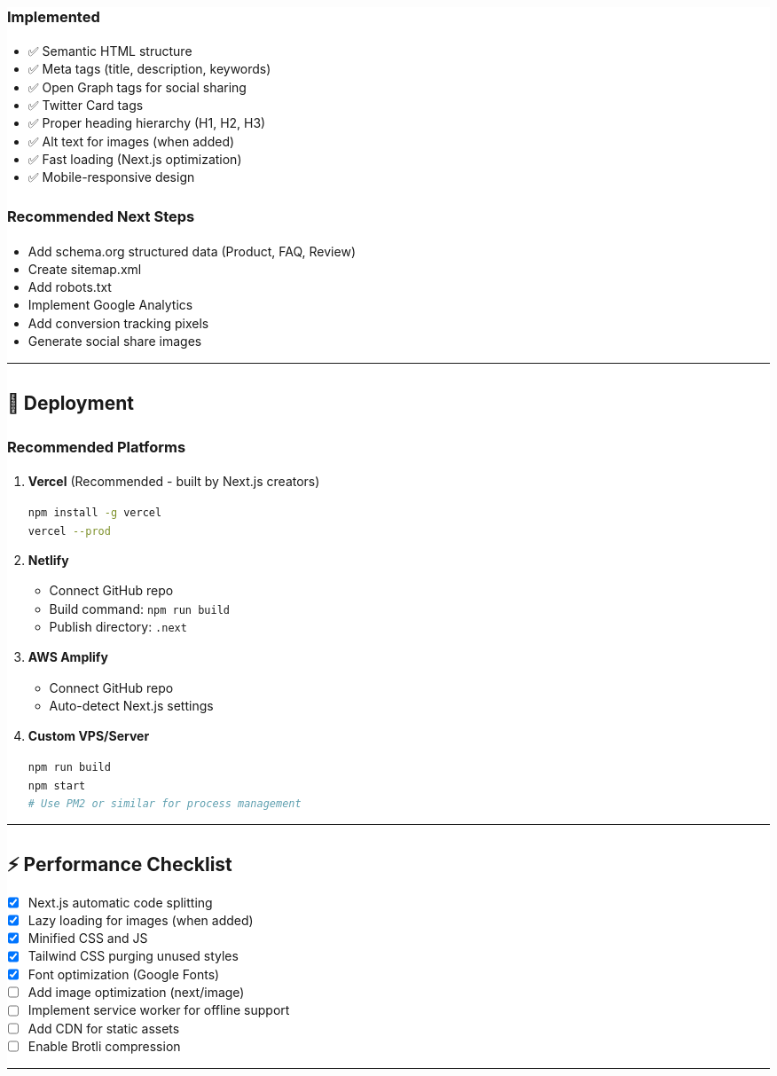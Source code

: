 ### Implemented
- ✅ Semantic HTML structure
- ✅ Meta tags (title, description, keywords)
- ✅ Open Graph tags for social sharing
- ✅ Twitter Card tags
- ✅ Proper heading hierarchy (H1, H2, H3)
- ✅ Alt text for images (when added)
- ✅ Fast loading (Next.js optimization)
- ✅ Mobile-responsive design

### Recommended Next Steps
- Add schema.org structured data (Product, FAQ, Review)
- Create sitemap.xml
- Add robots.txt
- Implement Google Analytics
- Add conversion tracking pixels
- Generate social share images

---

## 🚀 Deployment

### Recommended Platforms
1. **Vercel** (Recommended - built by Next.js creators)
   ```bash
   npm install -g vercel
   vercel --prod
   ```

2. **Netlify**
   - Connect GitHub repo
   - Build command: `npm run build`
   - Publish directory: `.next`

3. **AWS Amplify**
   - Connect GitHub repo
   - Auto-detect Next.js settings

4. **Custom VPS/Server**
   ```bash
   npm run build
   npm start
   # Use PM2 or similar for process management
   ```

---

## ⚡ Performance Checklist

- [x] Next.js automatic code splitting
- [x] Lazy loading for images (when added)
- [x] Minified CSS and JS
- [x] Tailwind CSS purging unused styles
- [x] Font optimization (Google Fonts)
- [ ] Add image optimization (next/image)
- [ ] Implement service worker for offline support
- [ ] Add CDN for static assets
- [ ] Enable Brotli compression

---
